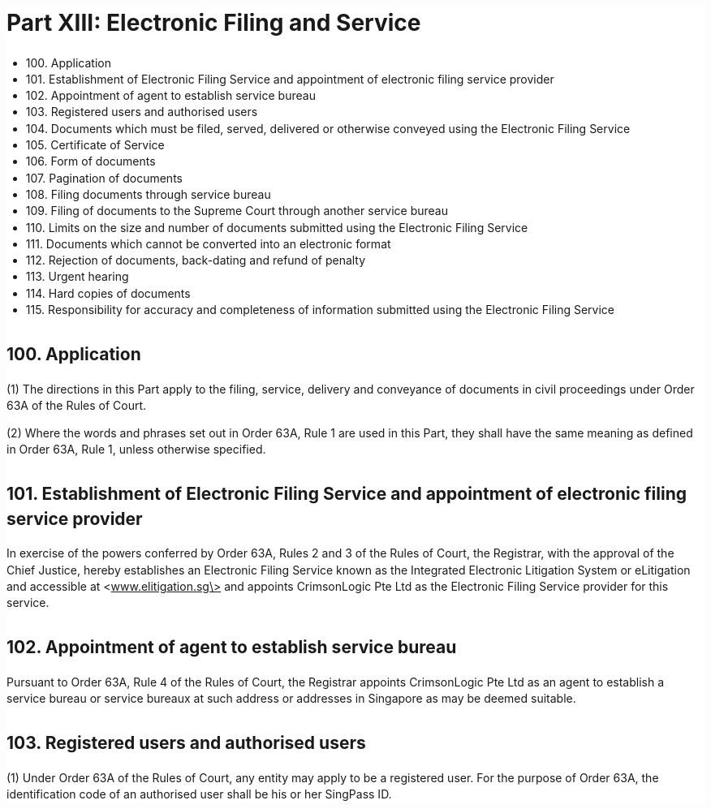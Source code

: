 # Part XIII: Electronic Filing and Service

<ul type="*">
	<li>100. Application</li>
	<li>101. Establishment of Electronic Filing Service and appointment of electronic filing service provider</li>
	<li>102. Appointment of agent to establish service bureau</li>
	<li>103. Registered users and authorised users</li>
	<li>104. Documents which must be filed, served, delivered or otherwise conveyed using the Electronic Filing Service</li>
	<li>105. Certificate of Service</li>
	<li>106. Form of documents</li>
	<li>107. Pagination of documents</li>
	<li>108. Filing documents through service bureau</li>
	<li>109. Filing of documents to the Supreme Court through another service bureau</li>
	<li>110. Limits on the size and number of documents submitted using the Electronic Filing Service</li>
	<li>111. Documents which cannot be converted into an electronic format</li>
	<li>112. Rejection of documents, back-dating and refund of penalty</li>
	<li>113. Urgent hearing</li>
	<li>114. Hard copies of documents</li>
	<li>115. Responsibility for accuracy and completeness of information submitted using the Electronic Filing Service</li>
</ul>

## 100.  Application

(1) The directions in this Part apply to the filing, service, delivery and conveyance of documents in civil proceedings under Order 63A of the Rules of Court.

(2) Where the words and phrases set out in Order 63A, Rule 1 are used in this Part, they shall have the same meaning as defined in Order 63A, Rule 1, unless otherwise specified.

## 101.  Establishment of Electronic Filing Service and appointment of electronic filing service provider

In exercise of the powers conferred by Order 63A, Rules 2 and 3 of the Rules of Court, the Registrar, with the approval of the Chief Justice, hereby establishes an Electronic Filing Service known as the Integrated Electronic Litigation System or eLitigation and accessible at \<www.elitigation.sg\> and appoints CrimsonLogic Pte Ltd as the Electronic Filing Service provider for this service.

## 102.  Appointment of agent to establish service bureau

Pursuant to Order 63A, Rule 4 of the Rules of Court, the Registrar appoints CrimsonLogic Pte Ltd as an agent to establish a service bureau or service bureaux at such address or addresses in Singapore as may be deemed suitable.

## 103. Registered users and authorised users

(1) Under Order 63A of the Rules of Court, any entity may apply to be a registered user. For the purpose of Order 63A, the identification code of an authorised user shall be his or her SingPass ID.
